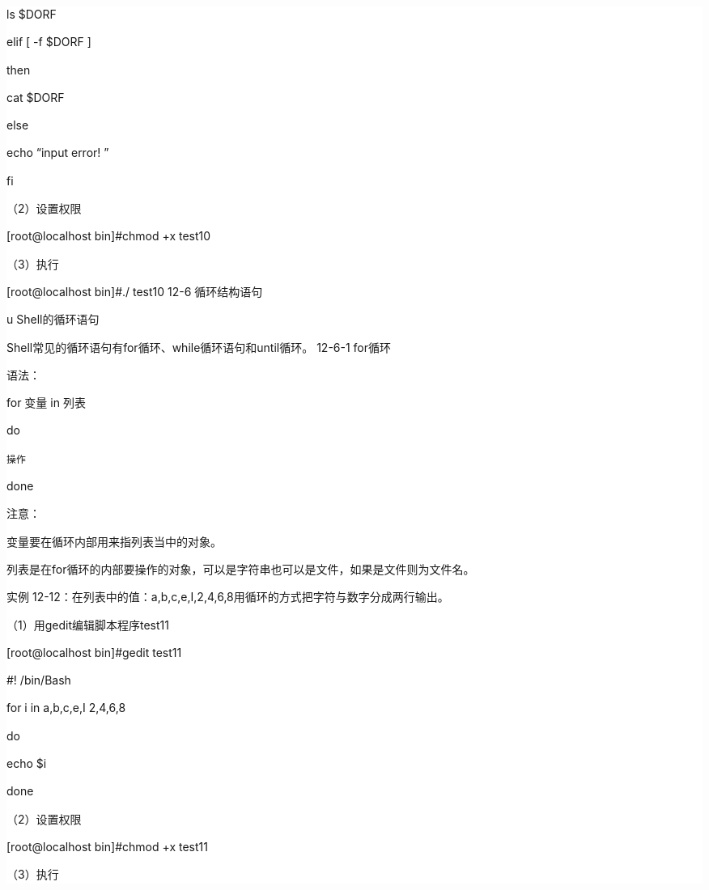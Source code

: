 ls $DORF

  elif [ -f $DORF ]

then

cat $DORF

else

  echo “input error! ”

fi

（2）设置权限

[root@localhost  bin]#chmod +x test10

（3）执行

[root@localhost  bin]#./ test10
                             12-6  循环结构语句

u  Shell的循环语句

Shell常见的循环语句有for循环、while循环语句和until循环。
12-6-1  for循环

语法：

for 变量 in 列表

  do

    操作

  done

 注意：

变量要在循环内部用来指列表当中的对象。

列表是在for循环的内部要操作的对象，可以是字符串也可以是文件，如果是文件则为文件名。

实例 12-12：在列表中的值：a,b,c,e,I,2,4,6,8用循环的方式把字符与数字分成两行输出。

（1）用gedit编辑脚本程序test11

[root@localhost  bin]#gedit test11

#! /bin/Bash

for i in a,b,c,e,I  2,4,6,8

do

echo $i

done

（2）设置权限

[root@localhost  bin]#chmod +x test11

 （3）执行
